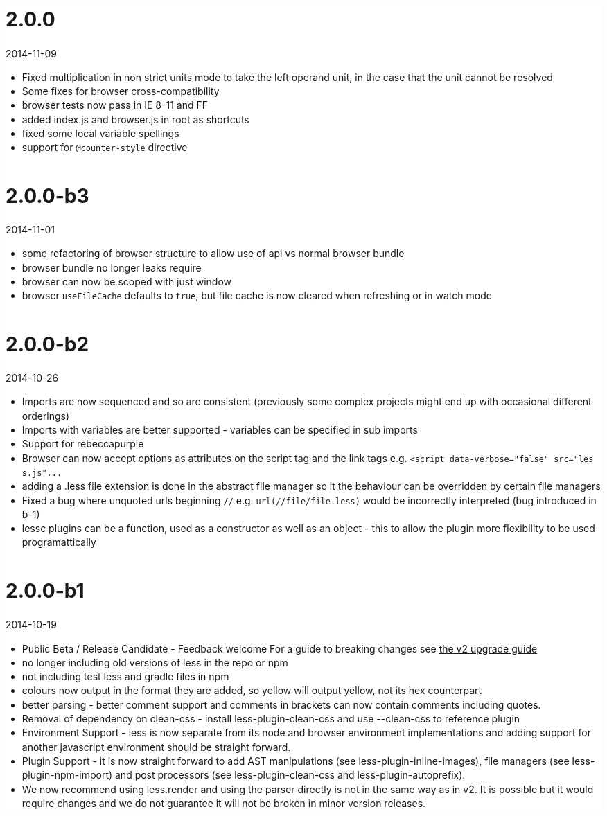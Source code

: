 # 2.0.0

2014-11-09

 - Fixed multiplication in non strict units mode to take the left operand unit, in the case that the unit cannot be resolved
 - Some fixes for browser cross-compatibility
 - browser tests now pass in IE 8-11 and FF
 - added index.js and browser.js in root as shortcuts
 - fixed some local variable spellings
 - support for `@counter-style` directive

# 2.0.0-b3

2014-11-01

 - some refactoring of browser structure to allow use of api vs normal browser bundle
 - browser bundle no longer leaks require
 - browser can now be scoped with just window
 - browser `useFileCache` defaults to `true`, but file cache is now cleared when refreshing or in watch mode

# 2.0.0-b2

2014-10-26

 - Imports are now sequenced and so are consistent (previously some complex projects might end up with occasional different orderings)
 - Imports with variables are better supported - variables can be specified in sub imports
 - Support for rebeccapurple
 - Browser can now accept options as attributes on the script tag and the link tags e.g. `<script data-verbose="false" src="less.js"...`
 - adding a .less file extension is done in the abstract file manager so it the behaviour can be overridden by certain file managers
 - Fixed a bug where unquoted urls beginning `//` e.g. `url(//file/file.less)` would be incorrectly interpreted (bug introduced in b-1)
 - lessc plugins can be a function, used as a constructor as well as an object - this to allow the plugin more flexibility to be used programattically

# 2.0.0-b1

2014-10-19

 - Public Beta / Release Candidate - Feedback welcome
   For a guide to breaking changes see [the v2 upgrade guide](http://lesscss.org/usage/#v2-upgrade-guide)
 - no longer including old versions of less in the repo or npm
 - not including test less and gradle files in npm
 - colours now output in the format they are added, so yellow will output yellow, not its hex counterpart
 - better parsing - better comment support and comments in brackets can now contain comments including quotes.
 - Removal of dependency on clean-css - install less-plugin-clean-css and use --clean-css to reference plugin
 - Environment Support - less is now separate from its node and browser environment implementations and adding support for another javascript environment should be straight forward.
 - Plugin Support - it is now straight forward to add AST manipulations (see less-plugin-inline-images), file managers (see less-plugin-npm-import) and post processors (see less-plugin-clean-css and less-plugin-autoprefix).
 - We now recommend using less.render and using the parser directly is not in the same way as in v2. It is possible but it would require changes and we do not guarantee it will not be broken in minor version releases.